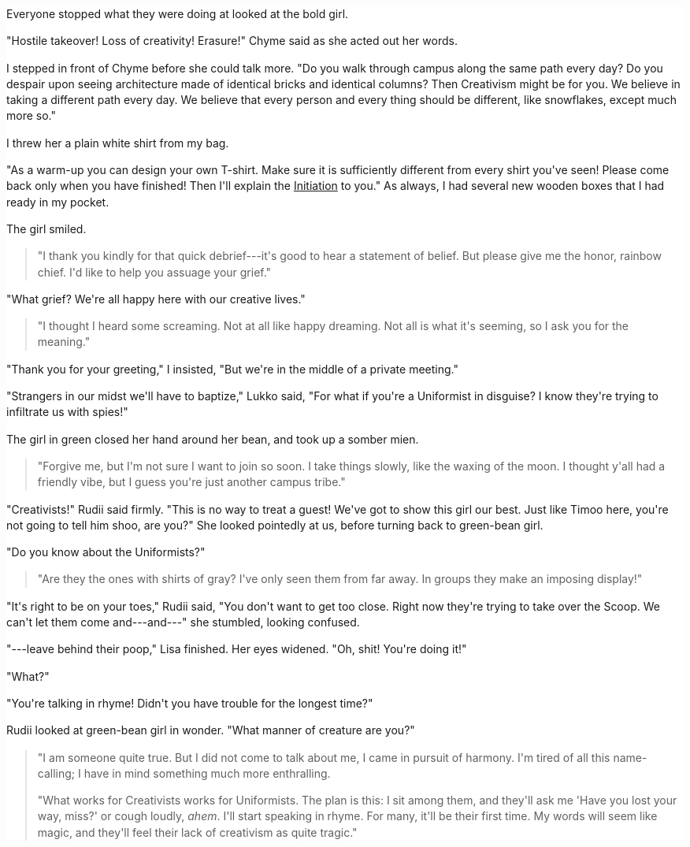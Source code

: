 



Everyone stopped what they were doing at looked at the bold girl.

"Hostile takeover! Loss of creativity! Erasure!" Chyme said as she acted out her words.



I stepped in front of Chyme before she could talk more. "Do you walk through campus along the same path every day? Do you despair upon seeing architecture made of identical bricks and identical columns? Then Creativism might be for you. We believe in taking a different path every day. We believe that every person and every thing should be different, like snowflakes, except much more so."

I threw her a plain white shirt from my bag.

"As a warm-up you can design your own T-shirt. Make sure it is sufficiently different from every shirt you've seen! Please come back only when you have finished! Then I'll explain the [Initiation](how-i-became-a-creativist-ii.html) to you." As always, I had several new wooden boxes that I had ready in my pocket.

The girl smiled. 

> "I thank you kindly for that quick debrief---it's good to hear a statement of belief. But please give me the honor, rainbow chief. I'd like to help you assuage your grief."

"What grief? We're all happy here with our creative lives."

> "I thought I heard some screaming. Not at all like happy dreaming. Not all is what it's seeming, so I ask you for the meaning."

"Thank you for your greeting," I insisted, "But we're in the middle of a private meeting."

"Strangers in our midst we'll have to baptize," Lukko said, "For what if you're a Uniformist in disguise? I know they're trying to infiltrate us with spies!"

The girl in green closed her hand around her bean, and took up a somber mien.

> "Forgive me, but I'm not sure I want to join so soon. I take things slowly, like the waxing of the moon. I thought y'all had a friendly vibe, but I guess you're just another campus tribe."

"Creativists!" Rudii said firmly. "This is no way to treat a guest! We've got to show this girl our best. Just like Timoo here, you're not going to tell him shoo, are you?" She looked pointedly at us, before turning back to green-bean girl.

"Do you know about the Uniformists?"

> "Are they the ones with shirts of gray? I've only seen them from far away. In groups they make an imposing display!"

"It's right to be on your toes," Rudii said, "You don't want to get too close. Right now they're trying to take over the Scoop. We can't let them come and---and---" she stumbled, looking confused.

"---leave behind their poop," Lisa finished. Her eyes widened. "Oh, shit! You're doing it!"

"What?"

"You're talking in rhyme! Didn't you have trouble for the longest time?"

Rudii looked at green-bean girl in wonder. "What manner of creature are you?"

> "I am someone quite true. But I did not come to talk about me, I came in pursuit of harmony. I'm tired of all this name-calling; I have in mind something much more enthralling.
> 
> "What works for Creativists works for Uniformists. The plan is this: I sit among them, and they'll ask me 'Have you lost your way, miss?' or cough loudly, *ahem*. I'll start speaking in rhyme. For many, it'll be their first time. My words will seem like magic, and they'll feel their lack of creativism as quite tragic."
